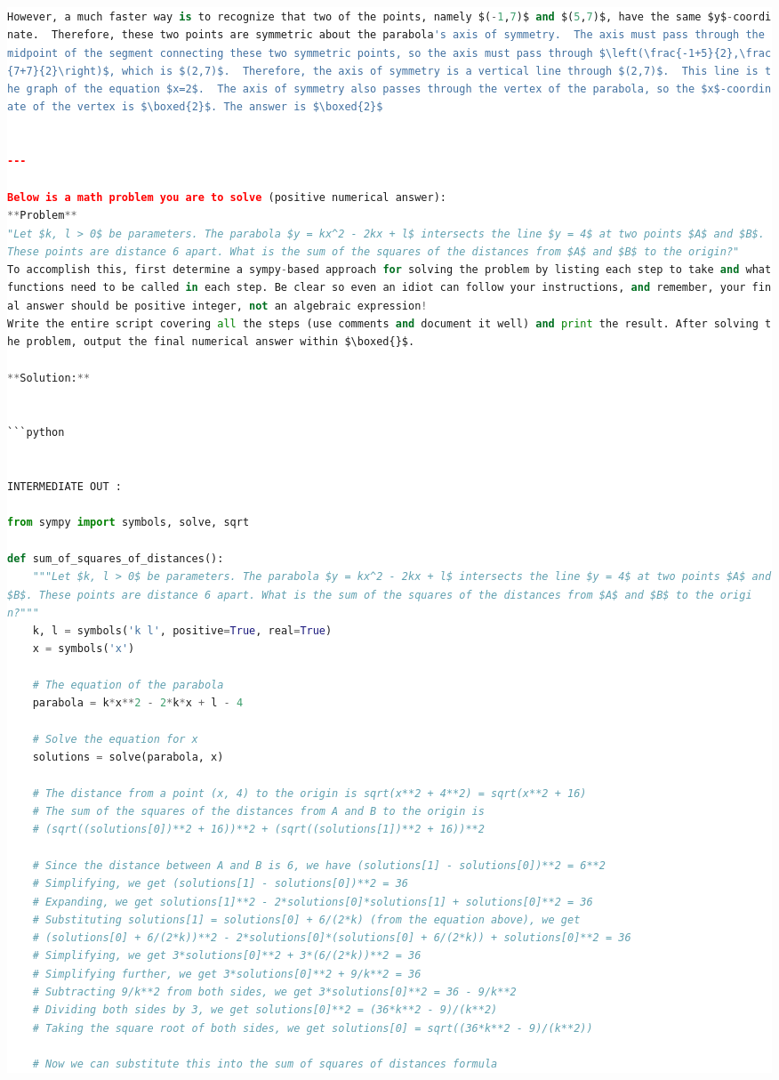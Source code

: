 ```python
However, a much faster way is to recognize that two of the points, namely $(-1,7)$ and $(5,7)$, have the same $y$-coordinate.  Therefore, these two points are symmetric about the parabola's axis of symmetry.  The axis must pass through the midpoint of the segment connecting these two symmetric points, so the axis must pass through $\left(\frac{-1+5}{2},\frac{7+7}{2}\right)$, which is $(2,7)$.  Therefore, the axis of symmetry is a vertical line through $(2,7)$.  This line is the graph of the equation $x=2$.  The axis of symmetry also passes through the vertex of the parabola, so the $x$-coordinate of the vertex is $\boxed{2}$. The answer is $\boxed{2}$


---

Below is a math problem you are to solve (positive numerical answer):
**Problem**
"Let $k, l > 0$ be parameters. The parabola $y = kx^2 - 2kx + l$ intersects the line $y = 4$ at two points $A$ and $B$. These points are distance 6 apart. What is the sum of the squares of the distances from $A$ and $B$ to the origin?"
To accomplish this, first determine a sympy-based approach for solving the problem by listing each step to take and what functions need to be called in each step. Be clear so even an idiot can follow your instructions, and remember, your final answer should be positive integer, not an algebraic expression!
Write the entire script covering all the steps (use comments and document it well) and print the result. After solving the problem, output the final numerical answer within $\boxed{}$.

**Solution:** 


```python


INTERMEDIATE OUT :

from sympy import symbols, solve, sqrt

def sum_of_squares_of_distances():
    """Let $k, l > 0$ be parameters. The parabola $y = kx^2 - 2kx + l$ intersects the line $y = 4$ at two points $A$ and $B$. These points are distance 6 apart. What is the sum of the squares of the distances from $A$ and $B$ to the origin?"""
    k, l = symbols('k l', positive=True, real=True)
    x = symbols('x')

    # The equation of the parabola
    parabola = k*x**2 - 2*k*x + l - 4

    # Solve the equation for x
    solutions = solve(parabola, x)

    # The distance from a point (x, 4) to the origin is sqrt(x**2 + 4**2) = sqrt(x**2 + 16)
    # The sum of the squares of the distances from A and B to the origin is
    # (sqrt((solutions[0])**2 + 16))**2 + (sqrt((solutions[1])**2 + 16))**2

    # Since the distance between A and B is 6, we have (solutions[1] - solutions[0])**2 = 6**2
    # Simplifying, we get (solutions[1] - solutions[0])**2 = 36
    # Expanding, we get solutions[1]**2 - 2*solutions[0]*solutions[1] + solutions[0]**2 = 36
    # Substituting solutions[1] = solutions[0] + 6/(2*k) (from the equation above), we get
    # (solutions[0] + 6/(2*k))**2 - 2*solutions[0]*(solutions[0] + 6/(2*k)) + solutions[0]**2 = 36
    # Simplifying, we get 3*solutions[0]**2 + 3*(6/(2*k))**2 = 36
    # Simplifying further, we get 3*solutions[0]**2 + 9/k**2 = 36
    # Subtracting 9/k**2 from both sides, we get 3*solutions[0]**2 = 36 - 9/k**2
    # Dividing both sides by 3, we get solutions[0]**2 = (36*k**2 - 9)/(k**2)
    # Taking the square root of both sides, we get solutions[0] = sqrt((36*k**2 - 9)/(k**2))

    # Now we can substitute this into the sum of squares of distances formula
```